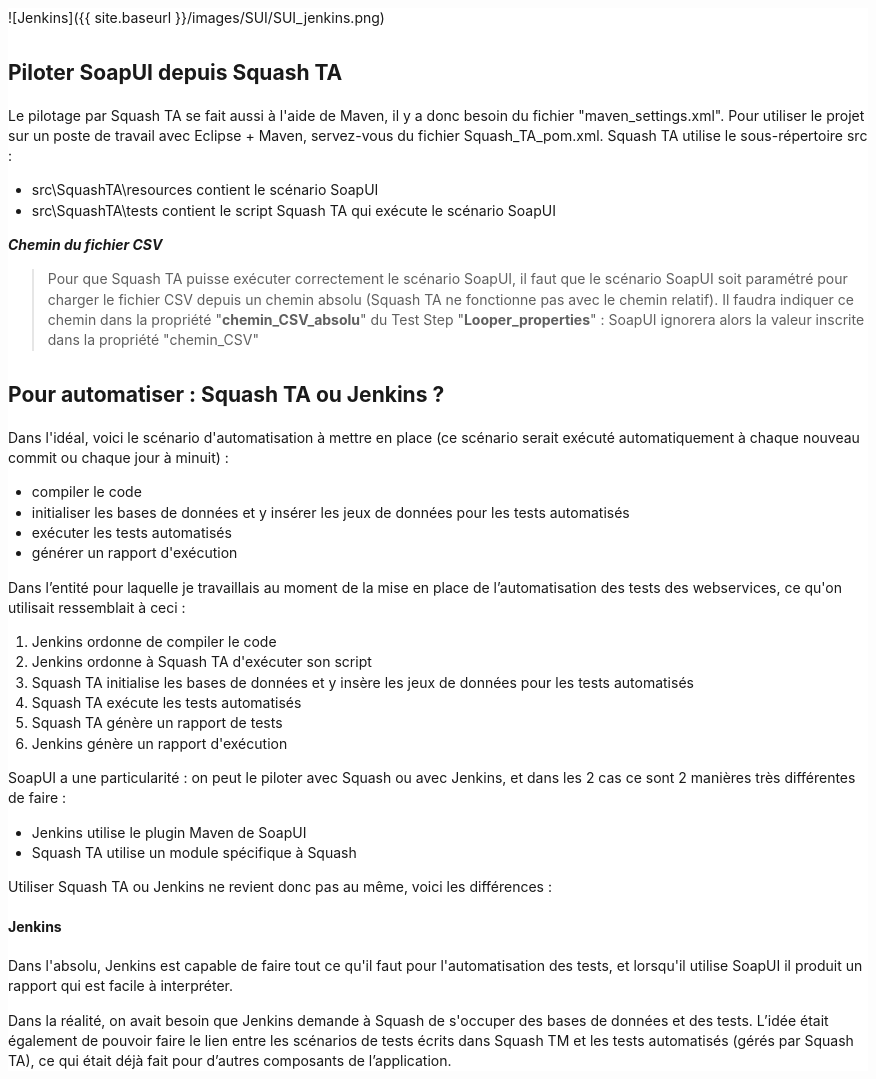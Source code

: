 ![Jenkins]({{ site.baseurl }}/images/SUI/SUI_jenkins.png)

## Piloter SoapUI depuis Squash TA

Le pilotage par Squash TA se fait aussi à l'aide de Maven, il y a donc besoin du fichier "maven_settings.xml". Pour utiliser le projet sur un poste de travail avec Eclipse + Maven, servez-vous du fichier Squash_TA_pom.xml.
Squash TA utilise le sous-répertoire src :

* src\SquashTA\resources contient le scénario SoapUI
* src\SquashTA\tests contient le script Squash TA qui exécute le scénario SoapUI
 
**_Chemin du fichier CSV_**

> Pour que Squash TA puisse exécuter correctement le scénario SoapUI, il faut que le scénario SoapUI soit paramétré pour charger le fichier CSV depuis un chemin absolu (Squash TA ne fonctionne pas avec le chemin relatif). Il faudra indiquer ce chemin dans la propriété "**chemin_CSV_absolu**" du Test Step "**Looper_properties**" : SoapUI ignorera alors la valeur inscrite dans la propriété "chemin_CSV"
 
## Pour automatiser : Squash TA ou Jenkins ?

Dans l'idéal, voici le scénario d'automatisation à mettre en place (ce scénario serait exécuté automatiquement à chaque nouveau commit ou chaque jour à minuit) :

* compiler le code
* initialiser les bases de données et y insérer les jeux de données pour les tests automatisés
* exécuter les tests automatisés
* générer un rapport d'exécution

Dans l’entité pour laquelle je travaillais au moment de la mise en place de l’automatisation des tests des webservices, ce qu'on utilisait ressemblait à ceci :

1. Jenkins ordonne de compiler le code
2. Jenkins ordonne à Squash TA d'exécuter son script 
  1. Squash TA initialise les bases de données et y insère les jeux de données pour les tests automatisés
  2. Squash TA exécute les tests automatisés
  3. Squash TA génère un rapport de tests
3. Jenkins génère un rapport d'exécution
 
SoapUI a une particularité : on peut le piloter avec Squash ou avec Jenkins, et dans les 2 cas ce sont 2 manières très différentes de faire :

* Jenkins utilise le plugin Maven de SoapUI
* Squash TA utilise un module spécifique à Squash

Utiliser Squash TA ou Jenkins ne revient donc pas au même, voici les différences :

#### Jenkins

Dans l'absolu, Jenkins est capable de faire tout ce qu'il faut pour l'automatisation des tests, et lorsqu'il utilise SoapUI il produit un rapport qui est facile à interpréter.

Dans la réalité, on avait besoin que Jenkins demande à Squash de s'occuper des bases de données et des tests. L’idée était également de pouvoir faire le lien entre les scénarios de tests écrits dans Squash TM et les tests automatisés (gérés par Squash TA), ce qui était déjà fait pour d’autres composants de l’application.
